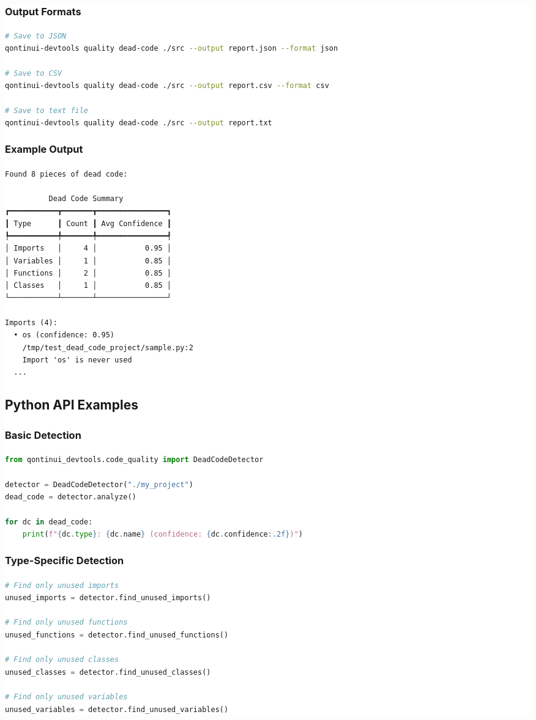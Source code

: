 ### Output Formats
```bash
# Save to JSON
qontinui-devtools quality dead-code ./src --output report.json --format json

# Save to CSV
qontinui-devtools quality dead-code ./src --output report.csv --format csv

# Save to text file
qontinui-devtools quality dead-code ./src --output report.txt
```

### Example Output
```
Found 8 pieces of dead code:

          Dead Code Summary
┏━━━━━━━━━━━┳━━━━━━━┳━━━━━━━━━━━━━━━━┓
┃ Type      ┃ Count ┃ Avg Confidence ┃
┡━━━━━━━━━━━╇━━━━━━━╇━━━━━━━━━━━━━━━━┩
│ Imports   │     4 │           0.95 │
│ Variables │     1 │           0.85 │
│ Functions │     2 │           0.85 │
│ Classes   │     1 │           0.85 │
└───────────┴───────┴────────────────┘

Imports (4):
  • os (confidence: 0.95)
    /tmp/test_dead_code_project/sample.py:2
    Import 'os' is never used
  ...
```

## Python API Examples

### Basic Detection
```python
from qontinui_devtools.code_quality import DeadCodeDetector

detector = DeadCodeDetector("./my_project")
dead_code = detector.analyze()

for dc in dead_code:
    print(f"{dc.type}: {dc.name} (confidence: {dc.confidence:.2f})")
```

### Type-Specific Detection
```python
# Find only unused imports
unused_imports = detector.find_unused_imports()

# Find only unused functions
unused_functions = detector.find_unused_functions()

# Find only unused classes
unused_classes = detector.find_unused_classes()

# Find only unused variables
unused_variables = detector.find_unused_variables()
```
